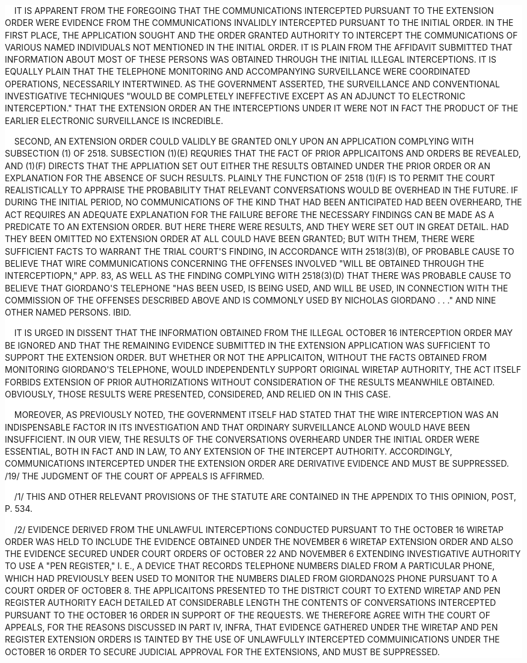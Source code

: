     IT IS APPARENT FROM THE FOREGOING THAT THE COMMUNICATIONS INTERCEPTED PURSUANT TO THE EXTENSION ORDER WERE EVIDENCE FROM THE COMMUNICATIONS INVALIDLY INTERCEPTED PURSUANT TO THE INITIAL ORDER.  IN THE FIRST PLACE, THE APPLICATION SOUGHT AND THE ORDER GRANTED AUTHORITY TO INTERCEPT THE COMMUNICATIONS OF VARIOUS NAMED INDIVIDUALS NOT MENTIONED IN THE INITIAL ORDER.  IT IS PLAIN FROM THE AFFIDAVIT SUBMITTED THAT INFORMATION ABOUT MOST OF THESE PERSONS WAS OBTAINED THROUGH THE INITIAL ILLEGAL INTERCEPTIONS.  IT IS EQUALLY PLAIN THAT THE TELEPHONE MONITORING AND ACCOMPANYING SURVEILLANCE WERE COORDINATED OPERATIONS, NECESSARILY INTERTWINED.  AS THE GOVERNMENT ASSERTED, THE SURVEILLANCE AND CONVENTIONAL INVESTIGATIVE TECHNIQUES "WOULD BE COMPLETELY INEFFECTIVE EXCEPT AS AN ADJUNCT TO ELECTRONIC INTERCEPTION."  THAT THE EXTENSION ORDER AN THE INTERCEPTIONS UNDER IT WERE NOT IN FACT THE PRODUCT OF THE EARLIER ELECTRONIC SURVEILLANCE IS INCREDIBLE.

    SECOND, AN EXTENSION ORDER COULD VALIDLY BE GRANTED ONLY UPON AN APPLICATION COMPLYING WITH SUBSECTION (1) OF 2518.  SUBSECTION (1)(E) REQURIES THAT THE FACT OF PRIOR APPLICAITONS AND ORDERS BE REVEALED, AND (1)(F) DIRECTS THAT THE APPLIATION SET OUT EITHER THE RESULTS OBTAINED UNDER THE PRIOR ORDER OR AN EXPLANATION FOR THE ABSENCE OF SUCH RESULTS.  PLAINLY THE FUNCTION OF 2518 (1)(F) IS TO PERMIT THE COURT REALISTICALLY TO APPRAISE THE PROBABILITY THAT RELEVANT CONVERSATIONS WOULD BE OVERHEAD IN THE FUTURE.  IF DURING THE INITIAL PERIOD, NO COMMUNICATIONS OF THE KIND THAT HAD BEEN ANTICIPATED HAD BEEN OVERHEARD, THE ACT REQUIRES AN ADEQUATE EXPLANATION FOR THE FAILURE BEFORE THE NECESSARY FINDINGS CAN BE MADE AS A PREDICATE TO AN EXTENSION ORDER.  BUT HERE THERE WERE RESULTS, AND THEY WERE SET OUT IN GREAT DETAIL.  HAD THEY BEEN OMITTED NO EXTENSION ORDER AT ALL COULD HAVE BEEN GRANTED; BUT WITH THEM, THERE WERE SUFFICIENT FACTS TO WARRANT THE TRIAL COURT'S FINDING, IN ACCORDANCE WITH 2518(3)(B), OF PROBABLE CAUSE TO BELIEVE THAT WIRE COMMUNICATIONS CONCERNING THE OFFENSES INVOLVED "WILL BE OBTAINED THROUGH THE INTERCEPTIOPN," APP. 83, AS WELL AS THE FINDING COMPLYING WITH 2518(3)(D) THAT THERE WAS PROBABLE CAUSE TO BELIEVE THAT GIORDANO'S TELEPHONE "HAS BEEN USED, IS BEING USED, AND WILL BE USED, IN CONNECTION WITH THE COMMISSION OF THE OFFENSES DESCRIBED ABOVE AND IS COMMONLY USED BY NICHOLAS GIORDANO . . ."  AND NINE OTHER NAMED PERSONS.  IBID.

    IT IS URGED IN DISSENT THAT THE INFORMATION OBTAINED FROM THE ILLEGAL OCTOBER 16 INTERCEPTION ORDER MAY BE IGNORED AND THAT THE REMAINING EVIDENCE SUBMITTED IN THE EXTENSION APPLICATION WAS SUFFICIENT TO SUPPORT THE EXTENSION ORDER.  BUT WHETHER OR NOT THE APPLICAITON, WITHOUT THE FACTS OBTAINED FROM MONITORING GIORDANO'S TELEPHONE, WOULD INDEPENDENTLY SUPPORT ORIGINAL WIRETAP AUTHORITY, THE ACT ITSELF FORBIDS EXTENSION OF PRIOR AUTHORIZATIONS WITHOUT CONSIDERATION OF THE RESULTS MEANWHILE OBTAINED.  OBVIOUSLY, THOSE RESULTS WERE PRESENTED, CONSIDERED, AND RELIED ON IN THIS CASE.

    MOREOVER, AS PREVIOUSLY NOTED, THE GOVERNMENT ITSELF HAD STATED THAT THE WIRE INTERCEPTION WAS AN INDISPENSABLE FACTOR IN ITS INVESTIGATION AND THAT ORDINARY SURVEILLANCE ALOND WOULD HAVE BEEN INSUFFICIENT.  IN OUR VIEW, THE RESULTS OF THE CONVERSATIONS OVERHEARD UNDER THE INITIAL ORDER WERE ESSENTIAL, BOTH IN FACT AND IN LAW, TO ANY EXTENSION OF THE INTERCEPT AUTHORITY.  ACCORDINGLY, COMMUNICATIONS INTERCEPTED UNDER THE EXTENSION ORDER ARE DERIVATIVE EVIDENCE AND MUST BE SUPPRESSED.  /19/ THE JUDGMENT OF THE COURT OF APPEALS IS AFFIRMED.

    /1/  THIS AND OTHER RELEVANT PROVISIONS OF THE STATUTE ARE CONTAINED IN THE APPENDIX TO THIS OPINION, POST, P. 534.

    /2/  EVIDENCE DERIVED FROM THE UNLAWFUL INTERCEPTIONS CONDUCTED PURSUANT TO THE OCTOBER 16 WIRETAP ORDER WAS HELD TO INCLUDE THE EVIDENCE OBTAINED UNDER THE NOVEMBER 6 WIRETAP EXTENSION ORDER AND ALSO THE EVIDENCE SECURED UNDER COURT ORDERS OF OCTOBER 22 AND NOVEMBER 6 EXTENDING INVESTIGATIVE AUTHORITY TO USE A "PEN REGISTER,"  I. E., A DEVICE THAT RECORDS TELEPHONE NUMBERS DIALED FROM A PARTICULAR PHONE, WHICH HAD PREVIOUSLY BEEN USED TO MONITOR THE NUMBERS DIALED FROM GIORDANO2S PHONE PURSUANT TO A COURT ORDER OF OCTOBER 8.  THE APPLICAITONS PRESENTED TO THE DISTRICT COURT TO EXTEND WIRETAP AND PEN REGISTER AUTHORITY EACH DETAILED AT CONSIDERABLE LENGTH THE CONTENTS OF CONVERSATIONS INTERCEPTED PURSUANT TO THE OCTOBER 16 ORDER IN SUPPORT OF THE REQUESTS.  WE THEREFORE AGREE WITH THE COURT OF APPEALS, FOR THE REASONS DISCUSSED IN PART IV, INFRA, THAT EVIDENCE GATHERED UNDER THE WIRETAP AND PEN REGISTER EXTENSION ORDERS IS TAINTED BY THE USE OF UNLAWFULLY INTERCEPTED COMMUINICATIONS UNDER THE OCTOBER 16 ORDER TO SECURE JUDICIAL APPROVAL FOR THE EXTENSIONS, AND MUST BE SUPPRESSED.
